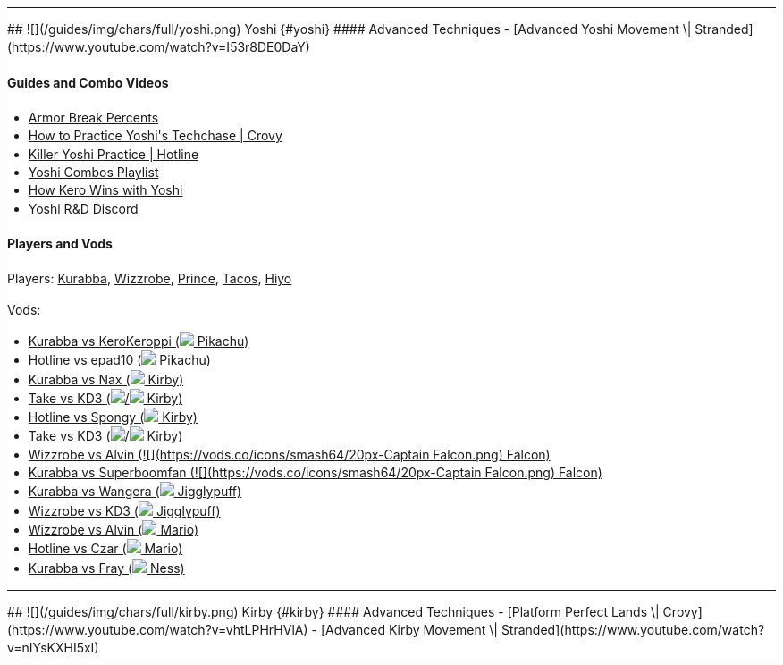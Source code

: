 <hr>
## ![](/guides/img/chars/full/yoshi.png) Yoshi {#yoshi}
#### Advanced Techniques
- [Advanced Yoshi Movement \| Stranded](https://www.youtube.com/watch?v=I53r8DE0DaY)

#### Guides and Combo Videos

- [Armor Break Percents](https://nickthename.github.io/ssbframedata/Armor/Armor.html)
- [How to Practice Yoshi's Techchase \| Crovy](https://www.youtube.com/watch?v=D-v-NY68cfU)
- [Killer Yoshi Practice \| Hotline](/guides/yoshitech.html)
- [Yoshi Combos Playlist](https://www.youtube.com/playlist?list=PL2bnzwVIy5jBuR-xfuzcrX6KzKu3vGYLz)
- [How Kero Wins with Yoshi](https://www.youtube.com/watch?v=-HX8ZV2Q-WQ)
- [Yoshi R&D Discord](https://discord.gg/G5yRgUmEKG)

#### Players and Vods

Players: [Kurabba](https://vods.co/smash64?player=14452&selection=10), [Wizzrobe](https://vods.co/smash64?player=11587&selection=10), [Prince](https://vods.co/smash64?player=14453&selection=10), [Tacos](https://vods.co/smash64?player=14422&selection=10), [Hiyo](https://vods.co/smash64?player=18989&selection=10)

Vods:

- [Kurabba vs KeroKeroppi (![](https://vods.co/icons/smash64/20px-Pikachu.png) Pikachu)](https://youtu.be/OiUZVXtMd3I)
- [Hotline vs epad10 (![](https://vods.co/icons/smash64/20px-Pikachu.png) Pikachu)](https://www.youtube.com/watch?v=GWhebsKk7R4)
- [Kurabba vs Nax (![](https://vods.co/icons/smash64/20px-Kirby.png) Kirby)](https://youtu.be/OjF06v54TvQ)
- [Take vs KD3 (![](https://vods.co/icons/smash64/20px-Jigglypuff.png)/![](https://vods.co/icons/smash64/20px-Kirby.png) Kirby)](https://www.youtube.com/watch?v=5HUVOrmt7vM)
- [Hotline vs Spongy (![](https://vods.co/icons/smash64/20px-Kirby.png) Kirby)](https://youtu.be/uu-z6SAst0E?t=22554)
- [Take vs KD3 (![](https://vods.co/icons/smash64/20px-Jigglypuff.png)/![](https://vods.co/icons/smash64/20px-Kirby.png) Kirby)](https://www.youtube.com/watch?v=5HUVOrmt7vM)
- [Wizzrobe vs Alvin (![](https://vods.co/icons/smash64/20px-Captain Falcon.png) Falcon)](https://www.youtube.com/watch?v=zZwiZmqUdTY&t=619s)
- [Kurabba  vs Superboomfan (![](https://vods.co/icons/smash64/20px-Captain Falcon.png) Falcon)](https://youtu.be/XMOqrPo5zSM)
- [Kurabba vs Wangera (![](https://vods.co/icons/smash64/20px-Jigglypuff.png) Jigglypuff)](https://youtu.be/woDphFynICM)
- [Wizzrobe vs KD3 (![](https://vods.co/icons/smash64/20px-Jigglypuff.png) Jigglypuff)](https://www.youtube.com/watch?v=lCsmAVm-t8w)
- [Wizzrobe vs Alvin (![](https://vods.co/icons/smash64/20px-Mario.png) Mario)](https://www.youtube.com/watch?v=zZwiZmqUdTY)
- [Hotline vs Czar (![](https://vods.co/icons/smash64/20px-Mario.png) Mario)](https://youtu.be/Mt_RWyCSvjw)
- [Kurabba vs Fray (![](https://vods.co/icons/smash64/20px-Ness.png) Ness)](https://www.youtube.com/watch?v=X95HFpBKKKk)

<hr>
## ![](/guides/img/chars/full/kirby.png) Kirby {#kirby}
#### Advanced Techniques
- [Platform Perfect Lands \| Crovy](https://www.youtube.com/watch?v=vhtLPHrHVlA)
- [Advanced Kirby Movement \| Stranded](https://www.youtube.com/watch?v=nIYsKXHI5xI)
